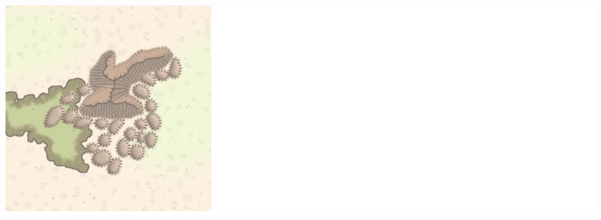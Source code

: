 <img src="https://raw.githubusercontent.com/jonovotny/vectorized-realms/gh-pages/svg/25-02-26-hills/hills-specular.png" width=300px/>